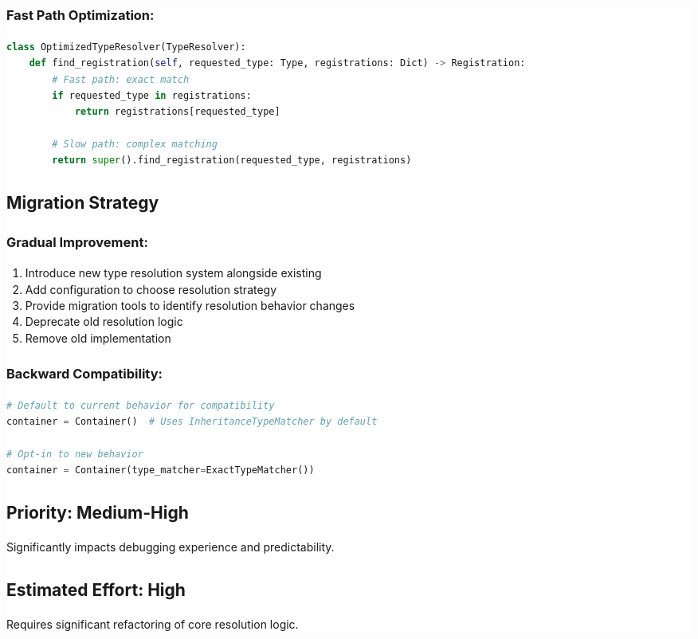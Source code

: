 ### Fast Path Optimization:
```python
class OptimizedTypeResolver(TypeResolver):
    def find_registration(self, requested_type: Type, registrations: Dict) -> Registration:
        # Fast path: exact match
        if requested_type in registrations:
            return registrations[requested_type]
        
        # Slow path: complex matching
        return super().find_registration(requested_type, registrations)
```

## Migration Strategy

### Gradual Improvement:
1. Introduce new type resolution system alongside existing
2. Add configuration to choose resolution strategy
3. Provide migration tools to identify resolution behavior changes
4. Deprecate old resolution logic
5. Remove old implementation

### Backward Compatibility:
```python
# Default to current behavior for compatibility
container = Container()  # Uses InheritanceTypeMatcher by default

# Opt-in to new behavior
container = Container(type_matcher=ExactTypeMatcher())
```

## Priority: Medium-High
Significantly impacts debugging experience and predictability.

## Estimated Effort: High
Requires significant refactoring of core resolution logic.
